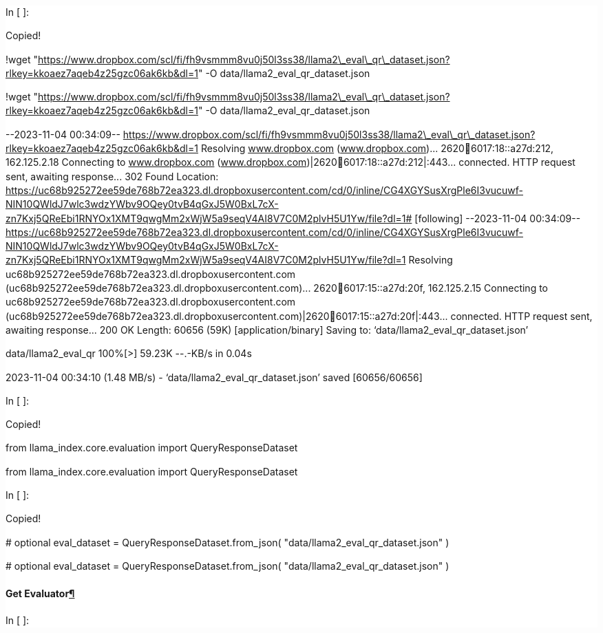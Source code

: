In \[ \]:

Copied!

!wget "https://www.dropbox.com/scl/fi/fh9vsmmm8vu0j50l3ss38/llama2\_eval\_qr\_dataset.json?rlkey=kkoaez7aqeb4z25gzc06ak6kb&dl=1" \-O data/llama2\_eval\_qr\_dataset.json

!wget "https://www.dropbox.com/scl/fi/fh9vsmmm8vu0j50l3ss38/llama2\_eval\_qr\_dataset.json?rlkey=kkoaez7aqeb4z25gzc06ak6kb&dl=1" -O data/llama2\_eval\_qr\_dataset.json

\--2023-11-04 00:34:09--  https://www.dropbox.com/scl/fi/fh9vsmmm8vu0j50l3ss38/llama2\_eval\_qr\_dataset.json?rlkey=kkoaez7aqeb4z25gzc06ak6kb&dl=1
Resolving www.dropbox.com (www.dropbox.com)... 2620:100:6017:18::a27d:212, 162.125.2.18
Connecting to www.dropbox.com (www.dropbox.com)|2620:100:6017:18::a27d:212|:443... connected.
HTTP request sent, awaiting response... 302 Found
Location: https://uc68b925272ee59de768b72ea323.dl.dropboxusercontent.com/cd/0/inline/CG4XGYSusXrgPle6I3vucuwf-NIN10QWldJ7wlc3wdzYWbv9OQey0tvB4qGxJ5W0BxL7cX-zn7Kxj5QReEbi1RNYOx1XMT9qwgMm2xWjW5a9seqV4AI8V7C0M2plvH5U1Yw/file?dl=1# \[following\]
--2023-11-04 00:34:09--  https://uc68b925272ee59de768b72ea323.dl.dropboxusercontent.com/cd/0/inline/CG4XGYSusXrgPle6I3vucuwf-NIN10QWldJ7wlc3wdzYWbv9OQey0tvB4qGxJ5W0BxL7cX-zn7Kxj5QReEbi1RNYOx1XMT9qwgMm2xWjW5a9seqV4AI8V7C0M2plvH5U1Yw/file?dl=1
Resolving uc68b925272ee59de768b72ea323.dl.dropboxusercontent.com (uc68b925272ee59de768b72ea323.dl.dropboxusercontent.com)... 2620:100:6017:15::a27d:20f, 162.125.2.15
Connecting to uc68b925272ee59de768b72ea323.dl.dropboxusercontent.com (uc68b925272ee59de768b72ea323.dl.dropboxusercontent.com)|2620:100:6017:15::a27d:20f|:443... connected.
HTTP request sent, awaiting response... 200 OK
Length: 60656 (59K) \[application/binary\]
Saving to: ‘data/llama2\_eval\_qr\_dataset.json’

data/llama2\_eval\_qr 100%\[>\]  59.23K  --.-KB/s    in 0.04s   

2023-11-04 00:34:10 (1.48 MB/s) - ‘data/llama2\_eval\_qr\_dataset.json’ saved \[60656/60656\]

In \[ \]:

Copied!

from llama\_index.core.evaluation import QueryResponseDataset

from llama\_index.core.evaluation import QueryResponseDataset

In \[ \]:

Copied!

\# optional
eval\_dataset \= QueryResponseDataset.from\_json(
    "data/llama2\_eval\_qr\_dataset.json"
)

\# optional eval\_dataset = QueryResponseDataset.from\_json( "data/llama2\_eval\_qr\_dataset.json" )

#### Get Evaluator[¶](https://docs.llamaindex.ai/en/stable/examples/prompts/emotion_prompt/#get-evaluator)

In \[ \]:
